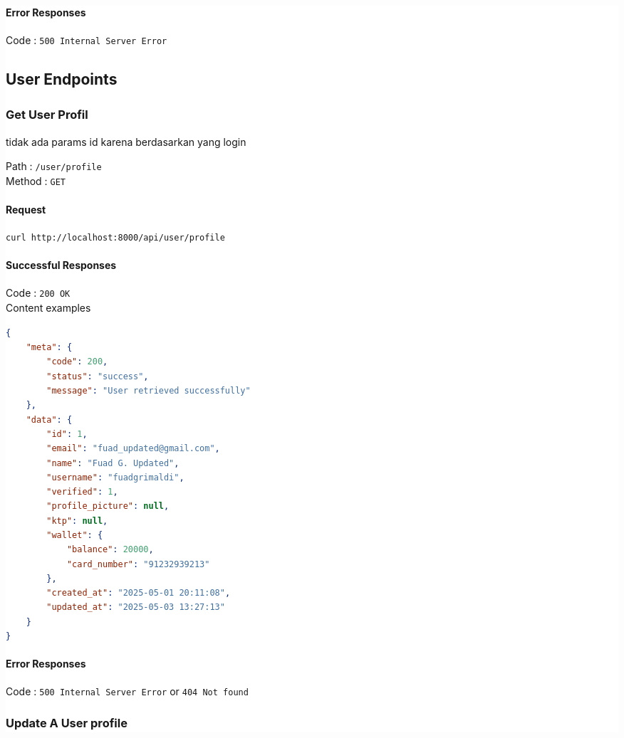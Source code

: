 #### Error Responses

Code : `500 Internal Server Error`

## User Endpoints

### Get User Profil

tidak ada params id karena berdasarkan yang login

Path : `/user/profile` \
Method : `GET`

#### Request

```
curl http://localhost:8000/api/user/profile
```

#### Successful Responses

Code : `200 OK` \
Content examples

```json
{
    "meta": {
        "code": 200,
        "status": "success",
        "message": "User retrieved successfully"
    },
    "data": {
        "id": 1,
        "email": "fuad_updated@gmail.com",
        "name": "Fuad G. Updated",
        "username": "fuadgrimaldi",
        "verified": 1,
        "profile_picture": null,
        "ktp": null,
        "wallet": {
            "balance": 20000,
            "card_number": "91232939213"
        },
        "created_at": "2025-05-01 20:11:08",
        "updated_at": "2025-05-03 13:27:13"
    }
}
```

#### Error Responses

Code : `500 Internal Server Error` or `404 Not found`

### Update A User profile
